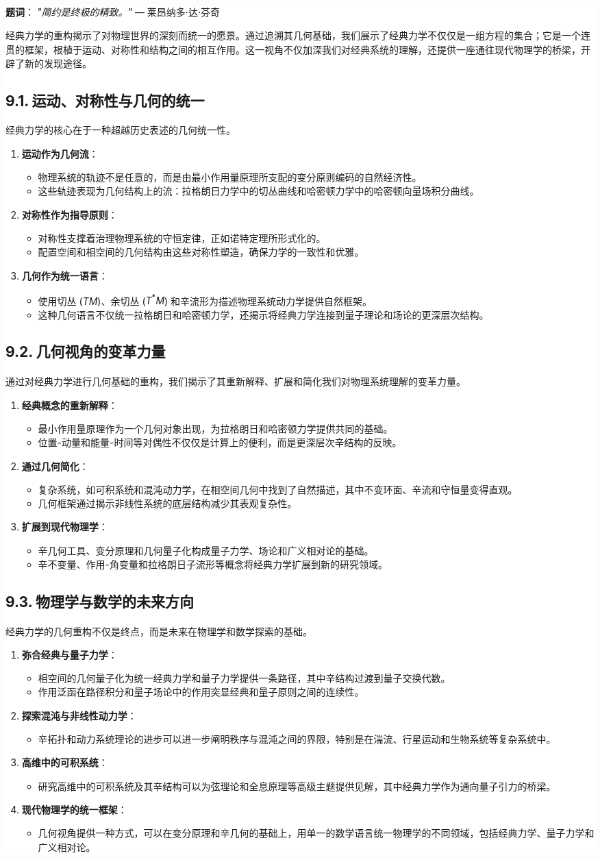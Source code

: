 **题词**：
*"简约是终极的精致。"*
— 莱昂纳多·达·芬奇

经典力学的重构揭示了对物理世界的深刻而统一的愿景。通过追溯其几何基础，我们展示了经典力学不仅仅是一组方程的集合；它是一个连贯的框架，根植于运动、对称性和结构之间的相互作用。这一视角不仅加深我们对经典系统的理解，还提供一座通往现代物理学的桥梁，开辟了新的发现途径。

## **9.1. 运动、对称性与几何的统一**

经典力学的核心在于一种超越历史表述的几何统一性。

1. **运动作为几何流**：
   - 物理系统的轨迹不是任意的，而是由最小作用量原理所支配的变分原则编码的自然经济性。
   - 这些轨迹表现为几何结构上的流：拉格朗日力学中的切丛曲线和哈密顿力学中的哈密顿向量场积分曲线。

2. **对称性作为指导原则**：
   - 对称性支撑着治理物理系统的守恒定律，正如诺特定理所形式化的。
   - 配置空间和相空间的几何结构由这些对称性塑造，确保力学的一致性和优雅。

3. **几何作为统一语言**：
   - 使用切丛 ($TM$)、余切丛 ($T^*M$) 和辛流形为描述物理系统动力学提供自然框架。
   - 这种几何语言不仅统一拉格朗日和哈密顿力学，还揭示将经典力学连接到量子理论和场论的更深层次结构。

## **9.2. 几何视角的变革力量**

通过对经典力学进行几何基础的重构，我们揭示了其重新解释、扩展和简化我们对物理系统理解的变革力量。

1. **经典概念的重新解释**：
   - 最小作用量原理作为一个几何对象出现，为拉格朗日和哈密顿力学提供共同的基础。
   - 位置-动量和能量-时间等对偶性不仅仅是计算上的便利，而是更深层次辛结构的反映。

2. **通过几何简化**：
   - 复杂系统，如可积系统和混沌动力学，在相空间几何中找到了自然描述，其中不变环面、辛流和守恒量变得直观。
   - 几何框架通过揭示非线性系统的底层结构减少其表观复杂性。

3. **扩展到现代物理学**：
   - 辛几何工具、变分原理和几何量子化构成量子力学、场论和广义相对论的基础。
   - 辛不变量、作用-角变量和拉格朗日子流形等概念将经典力学扩展到新的研究领域。

## **9.3. 物理学与数学的未来方向**

经典力学的几何重构不仅是终点，而是未来在物理学和数学探索的基础。

1. **弥合经典与量子力学**：
   - 相空间的几何量子化为统一经典力学和量子力学提供一条路径，其中辛结构过渡到量子交换代数。
   - 作用泛函在路径积分和量子场论中的作用突显经典和量子原则之间的连续性。

2. **探索混沌与非线性动力学**：
   - 辛拓扑和动力系统理论的进步可以进一步阐明秩序与混沌之间的界限，特别是在湍流、行星运动和生物系统等复杂系统中。

3. **高维中的可积系统**：
   - 研究高维中的可积系统及其辛结构可以为弦理论和全息原理等高级主题提供见解，其中经典力学作为通向量子引力的桥梁。

4. **现代物理学的统一框架**：
   - 几何视角提供一种方式，可以在变分原理和辛几何的基础上，用单一的数学语言统一物理学的不同领域，包括经典力学、量子力学和广义相对论。
